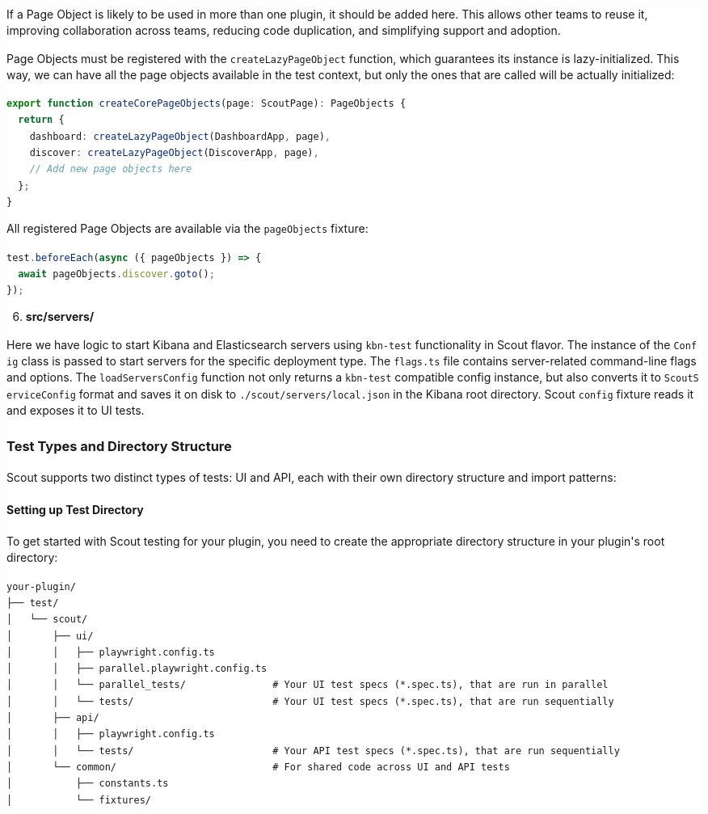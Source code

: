 If a Page Object is likely to be used in more than one plugin, it should be added here. This allows other teams to reuse it, improving collaboration across teams, reducing code duplication, and simplifying support and adoption.

Page Objects must be registered with the `createLazyPageObject` function, which guarantees its instance is lazy-initialized. This way, we can have all the page objects available in the test context, but only the ones that are called will be actually initialized:

```ts
export function createCorePageObjects(page: ScoutPage): PageObjects {
  return {
    dashboard: createLazyPageObject(DashboardApp, page),
    discover: createLazyPageObject(DiscoverApp, page),
    // Add new page objects here
  };
}
```

All registered Page Objects are available via the `pageObjects` fixture:

```ts
test.beforeEach(async ({ pageObjects }) => {
  await pageObjects.discover.goto();
});
```

6. **src/servers/**

Here we have logic to start Kibana and Elasticsearch servers using `kbn-test` functionality in Scout flavor. The instance of the `Config` class is passed to start servers for the specific deployment type. The `flags.ts` file contains server-related command-line flags and options. The `loadServersConfig` function not only returns a `kbn-test` compatible config instance, but also converts it to `ScoutServiceConfig` format and saves it on disk to `./scout/servers/local.json` in the Kibana root directory. Scout `config` fixture reads it and exposes it to UI tests.

### Test Types and Directory Structure

Scout supports two distinct types of tests: UI and API, each with their own directory structure and import patterns:

#### Setting up Test Directory

To get started with Scout testing for your plugin, you need to create the appropriate directory structure in your plugin's root directory:

```
your-plugin/
├── test/
│   └── scout/
│       ├── ui/
│       │   ├── playwright.config.ts
│       │   ├── parallel.playwright.config.ts
│       │   └── parallel_tests/               # Your UI test specs (*.spec.ts), that are run in parallel
│       │   └── tests/                        # Your UI test specs (*.spec.ts), that are run sequentially
│       ├── api/
│       │   ├── playwright.config.ts
│       │   └── tests/                        # Your API test specs (*.spec.ts), that are run sequentially
│       └── common/                           # For shared code across UI and API tests
│           ├── constants.ts
│           └── fixtures/
```
